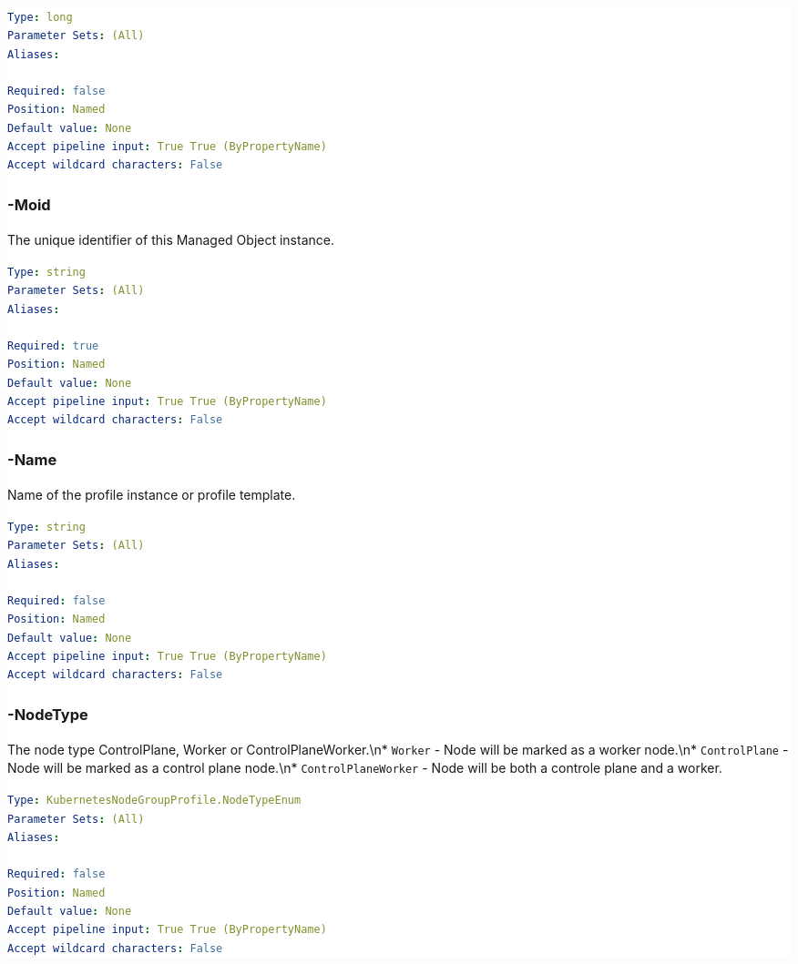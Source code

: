 ```yaml
Type: long
Parameter Sets: (All)
Aliases:

Required: false
Position: Named
Default value: None
Accept pipeline input: True True (ByPropertyName)
Accept wildcard characters: False
```

### -Moid
The unique identifier of this Managed Object instance.

```yaml
Type: string
Parameter Sets: (All)
Aliases:

Required: true
Position: Named
Default value: None
Accept pipeline input: True True (ByPropertyName)
Accept wildcard characters: False
```

### -Name
Name of the profile instance or profile template.

```yaml
Type: string
Parameter Sets: (All)
Aliases:

Required: false
Position: Named
Default value: None
Accept pipeline input: True True (ByPropertyName)
Accept wildcard characters: False
```

### -NodeType
The node type ControlPlane, Worker or ControlPlaneWorker.\n* `Worker` - Node will be marked as a worker node.\n* `ControlPlane` - Node will be marked as a control plane node.\n* `ControlPlaneWorker` - Node will be both a controle plane and a worker.

```yaml
Type: KubernetesNodeGroupProfile.NodeTypeEnum
Parameter Sets: (All)
Aliases:

Required: false
Position: Named
Default value: None
Accept pipeline input: True True (ByPropertyName)
Accept wildcard characters: False
```
